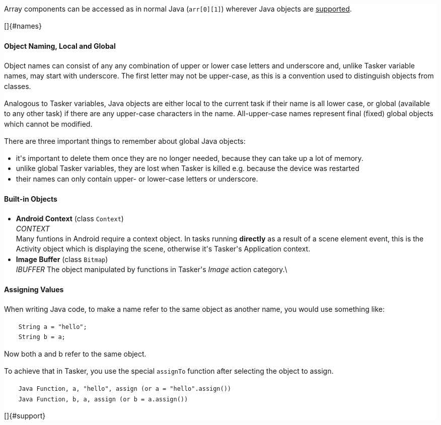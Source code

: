 Array components can be accessed as in normal Java (`arr[0][1]`)
wherever Java objects are [supported](#support).

[]{#names}

#### Object Naming, Local and Global

Object names can consist of any any combination of upper or lower case
letters and underscore and, unlike Tasker variable names, may start with
underscore. The first letter may not be upper-case, as this is a
convention used to distinguish objects from classes.

Analogous to Tasker variables, Java objects are either local to the
current task if their name is all lower case, or global (available to
any other task) if there are any upper-case characters in the name.
All-upper-case names represent final (fixed) global objects which cannot
be modified.

There are three important things to remember about global Java objects:

-   it\'s important to delete them once they are no longer needed,
    because they can take up a lot of memory.
-   unlike global Tasker variables, they are lost when Tasker is killed
    e.g. because the device was restarted
-   their names can only contain upper- or lower-case letters or
    underscore.

#### Built-in Objects

-   **Android Context** (class `Context`)\
    *CONTEXT*\
    Many funtions in Android require a context object. In tasks running
    **directly** as a result of a scene element event, this is the
    Activity object which is displaying the scene, otherwise it\'s
    Tasker\'s Application context.
-   **Image Buffer** (class `Bitmap`)\
    *IBUFFER* The object manipulated by functions in Tasker\'s *Image*
    action category.\

#### Assigning Values

When writing Java code, to make a name refer to the same object as
another name, you would use something like:

        String a = "hello";
        String b = a;

Now both a and b refer to the same object.

To achieve that in Tasker, you use the special `assignTo` function after
selecting the object to assign.

        Java Function, a, "hello", assign (or a = "hello".assign())
        Java Function, b, a, assign (or b = a.assign())

[]{#support}
